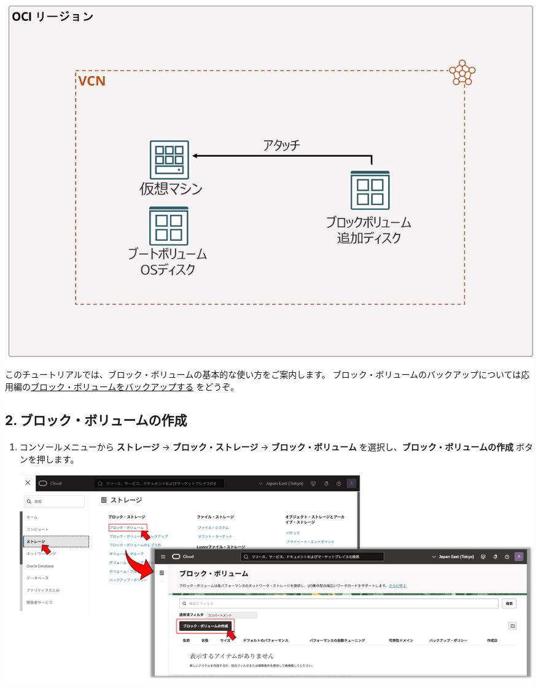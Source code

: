 ![image.png](BVoverview.png)


このチュートリアルでは、ブロック・ボリュームの基本的な使い方をご案内します。
ブロック・ボリュームのバックアップについては応用編の[ブロック・ボリュームをバックアップする](../../intermediates/taking-block-volume-backups) をどうぞ。



<a id="anchor2"></a>

## 2. ブロック・ボリュームの作成

1. コンソールメニューから **ストレージ** → **ブロック・ストレージ** → **ブロック・ボリューム** を選択し、**ブロック・ボリュームの作成** ボタンを押します。

   ![image.png](console.png)
